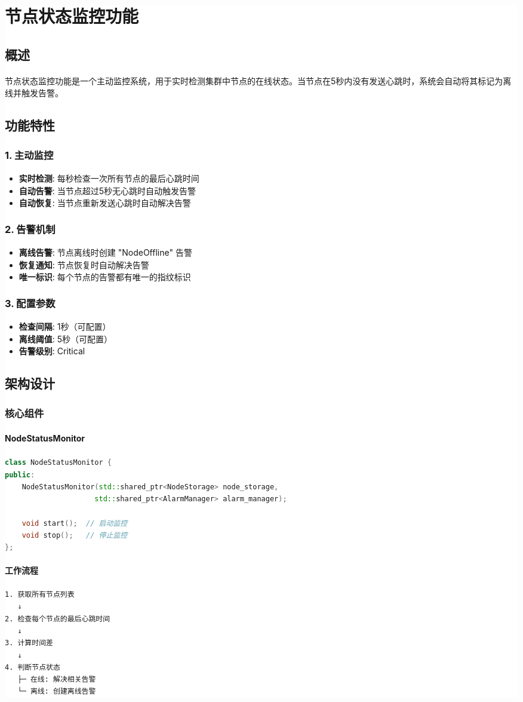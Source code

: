 # 节点状态监控功能

## 概述

节点状态监控功能是一个主动监控系统，用于实时检测集群中节点的在线状态。当节点在5秒内没有发送心跳时，系统会自动将其标记为离线并触发告警。

## 功能特性

### 1. 主动监控
- **实时检测**: 每秒检查一次所有节点的最后心跳时间
- **自动告警**: 当节点超过5秒无心跳时自动触发告警
- **自动恢复**: 当节点重新发送心跳时自动解决告警

### 2. 告警机制
- **离线告警**: 节点离线时创建 "NodeOffline" 告警
- **恢复通知**: 节点恢复时自动解决告警
- **唯一标识**: 每个节点的告警都有唯一的指纹标识

### 3. 配置参数
- **检查间隔**: 1秒（可配置）
- **离线阈值**: 5秒（可配置）
- **告警级别**: Critical

## 架构设计

### 核心组件

#### NodeStatusMonitor
```cpp
class NodeStatusMonitor {
public:
    NodeStatusMonitor(std::shared_ptr<NodeStorage> node_storage, 
                     std::shared_ptr<AlarmManager> alarm_manager);
    
    void start();  // 启动监控
    void stop();   // 停止监控
};
```

#### 工作流程
```
1. 获取所有节点列表
   ↓
2. 检查每个节点的最后心跳时间
   ↓
3. 计算时间差
   ↓
4. 判断节点状态
   ├─ 在线: 解决相关告警
   └─ 离线: 创建离线告警
```
